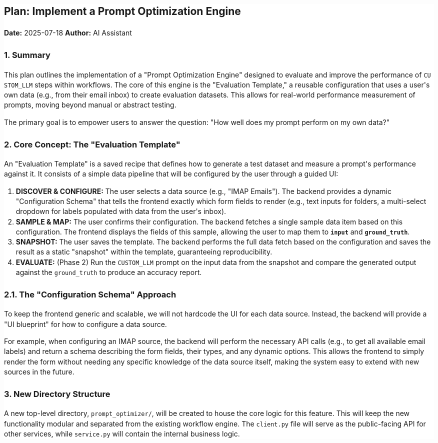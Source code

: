 ## Plan: Implement a Prompt Optimization Engine

**Date:** 2025-07-18
**Author:** AI Assistant

### 1. Summary

This plan outlines the implementation of a "Prompt Optimization Engine" designed to evaluate and improve the performance of `CUSTOM_LLM` steps within workflows. The core of this engine is the "Evaluation Template," a reusable configuration that uses a user's own data (e.g., from their email inbox) to create evaluation datasets. This allows for real-world performance measurement of prompts, moving beyond manual or abstract testing.

The primary goal is to empower users to answer the question: "How well does my prompt perform on my own data?"

### 2. Core Concept: The "Evaluation Template"

An "Evaluation Template" is a saved recipe that defines how to generate a test dataset and measure a prompt's performance against it. It consists of a simple data pipeline that will be configured by the user through a guided UI:

1.  **DISCOVER & CONFIGURE:** The user selects a data source (e.g., "IMAP Emails"). The backend provides a dynamic "Configuration Schema" that tells the frontend exactly which form fields to render (e.g., text inputs for folders, a multi-select dropdown for labels populated with data from the user's inbox).
2.  **SAMPLE & MAP:** The user confirms their configuration. The backend fetches a single sample data item based on this configuration. The frontend displays the fields of this sample, allowing the user to map them to **`input`** and **`ground_truth`**.
3.  **SNAPSHOT:** The user saves the template. The backend performs the full data fetch based on the configuration and saves the result as a static "snapshot" within the template, guaranteeing reproducibility.
4.  **EVALUATE:** (Phase 2) Run the `CUSTOM_LLM` prompt on the input data from the snapshot and compare the generated output against the `ground_truth` to produce an accuracy report.

### 2.1. The "Configuration Schema" Approach

To keep the frontend generic and scalable, we will not hardcode the UI for each data source. Instead, the backend will provide a "UI blueprint" for how to configure a data source.

For example, when configuring an IMAP source, the backend will perform the necessary API calls (e.g., to get all available email labels) and return a schema describing the form fields, their types, and any dynamic options. This allows the frontend to simply render the form without needing any specific knowledge of the data source itself, making the system easy to extend with new sources in the future.

### 3. New Directory Structure

A new top-level directory, `prompt_optimizer/`, will be created to house the core logic for this feature. This will keep the new functionality modular and separated from the existing workflow engine. The `client.py` file will serve as the public-facing API for other services, while `service.py` will contain the internal business logic.
